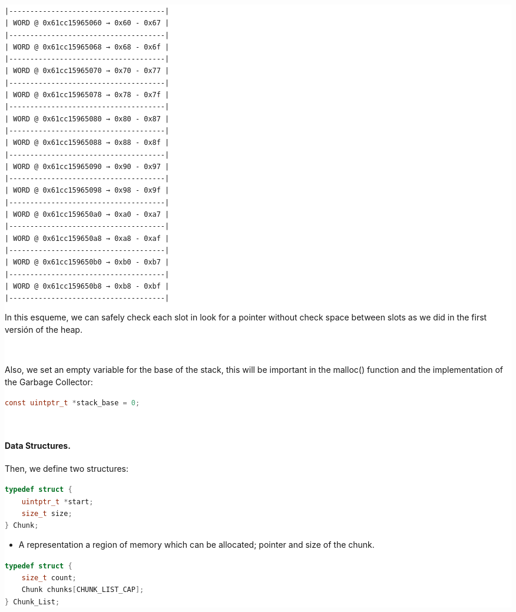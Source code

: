 ```less
|-------------------------------------|
| WORD @ 0x61cc15965060 → 0x60 - 0x67 |
|-------------------------------------|
| WORD @ 0x61cc15965068 → 0x68 - 0x6f |
|-------------------------------------|
| WORD @ 0x61cc15965070 → 0x70 - 0x77 |
|-------------------------------------|
| WORD @ 0x61cc15965078 → 0x78 - 0x7f |
|-------------------------------------|
| WORD @ 0x61cc15965080 → 0x80 - 0x87 |
|-------------------------------------|
| WORD @ 0x61cc15965088 → 0x88 - 0x8f |
|-------------------------------------|
| WORD @ 0x61cc15965090 → 0x90 - 0x97 |
|-------------------------------------|
| WORD @ 0x61cc15965098 → 0x98 - 0x9f |
|-------------------------------------|
| WORD @ 0x61cc159650a0 → 0xa0 - 0xa7 |
|-------------------------------------|
| WORD @ 0x61cc159650a8 → 0xa8 - 0xaf |
|-------------------------------------|
| WORD @ 0x61cc159650b0 → 0xb0 - 0xb7 |
|-------------------------------------|
| WORD @ 0x61cc159650b8 → 0xb8 - 0xbf |
|-------------------------------------|
```

In this esqueme, we can safely check each slot in look for a pointer without check space between slots as we did in the first versión of the heap.

<br>

Also, we set an empty variable for the base of the stack, this will be important in the malloc() function and the implementation of the Garbage Collector:

```c
const uintptr_t *stack_base = 0;
```

<br>

#### Data Structures.

Then, we define two structures:

```c
typedef struct {
    uintptr_t *start;
    size_t size;
} Chunk;
```

- A representation a region of memory which can be allocated; pointer and size of the chunk.

```c
typedef struct {
    size_t count;
    Chunk chunks[CHUNK_LIST_CAP];
} Chunk_List;
```
